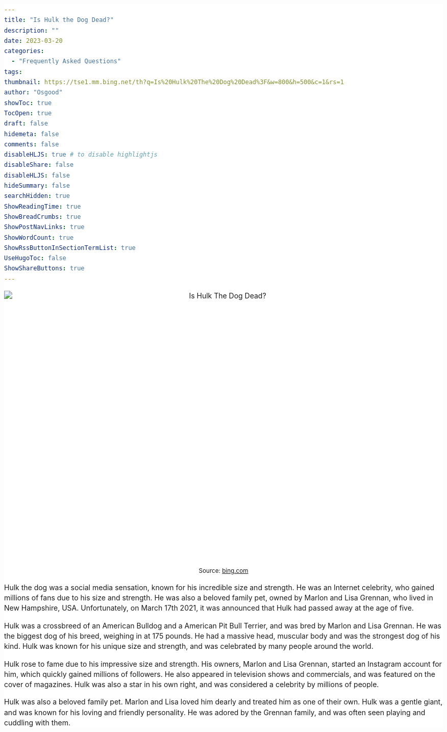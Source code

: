 ```yaml
---
title: "Is Hulk the Dog Dead?"
description: ""
date: 2023-03-20
categories:
  - "Frequently Asked Questions" 
tags: 
thumbnail: https://tse1.mm.bing.net/th?q=Is%20Hulk%20The%20Dog%20Dead%3F&w=800&h=500&c=1&rs=1
author: "Osgood"
showToc: true
TocOpen: true
draft: false
hidemeta: false
comments: false
disableHLJS: true # to disable highlightjs
disableShare: false
disableHLJS: false
hideSummary: false
searchHidden: true
ShowReadingTime: true
ShowBreadCrumbs: true
ShowPostNavLinks: true
ShowWordCount: true
ShowRssButtonInSectionTermList: true
UseHugoToc: false
ShowShareButtons: true
---
```


<center>
	<img src="https://tse1.mm.bing.net/th?q=Is%20Hulk%20The%20Dog%20Dead%3F&w=800&h=500&c=1&rs=1" alt="Is Hulk The Dog Dead?" width="800" height="500" style="display: block; width: 100%; height: auto">
	<small>Source: <a href="https://www.bing.com" rel="nofollow">bing.com</a></small>
</center>

<p>Hulk the dog was a social media sensation, known for his incredible size and strength. He was an Internet celebrity, who gained millions of fans due to his size and strength. He was also a beloved family pet, owned by Marlon and Lisa Grennan, who lived in New Hampshire, USA. Unfortunately, on March 17th 2021, it was announced that Hulk had passed away at the age of five.</p>

<p>Hulk was a crossbreed of an American Bulldog and a American Pit Bull Terrier, and was bred by Marlon and Lisa Grennan. He was the biggest dog of his breed, weighing in at 175 pounds. He had a massive head, muscular body and was the strongest dog of his kind. Hulk was known for his unique size and strength, and was celebrated by many people around the world.</p>

<p>Hulk rose to fame due to his impressive size and strength. His owners, Marlon and Lisa Grennan, started an Instagram account for him, which quickly gained millions of followers. He also appeared in television shows and commercials, and was featured on the cover of magazines. Hulk was also a star in his own right, and was considered a celebrity by millions of people.</p>

<p>Hulk was also a beloved family pet. Marlon and Lisa loved him dearly and treated him as one of their own. Hulk was a gentle giant, and was known for his loving and friendly personality. He was adored by the Grennan family, and was often seen playing and cuddling with them.</p>
